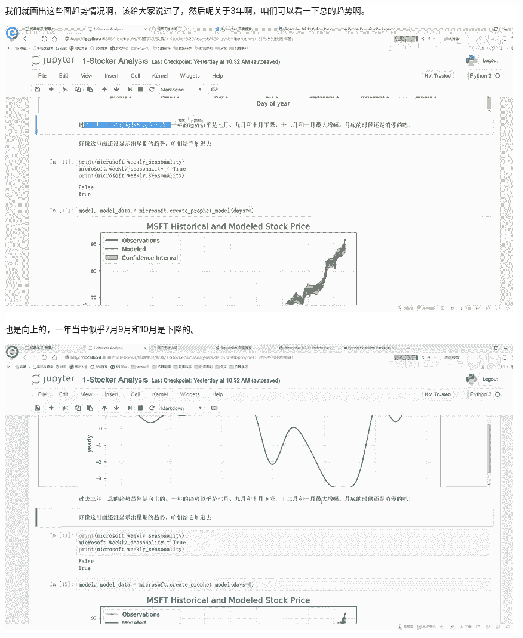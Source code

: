 我们就画出这些图趋势情况啊，该给大家说过了，然后呢关于3年啊，咱们可以看一下总的趋势啊。

![](img/03ee92079a228f561d65ed21df5170c9_47.png)

也是向上的，一年当中似乎7月9月和10月是下降的。

![](img/03ee92079a228f561d65ed21df5170c9_49.png)
